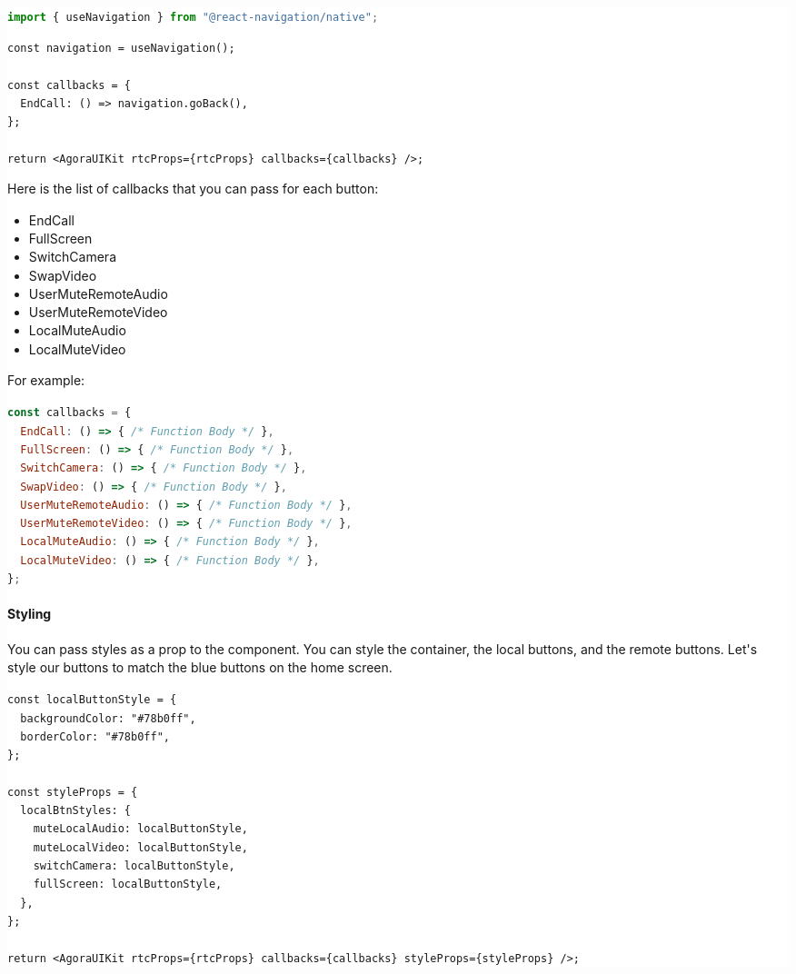 ```JavaScript
import { useNavigation } from "@react-navigation/native";
```

```JSX
const navigation = useNavigation();

const callbacks = {
  EndCall: () => navigation.goBack(),
};

return <AgoraUIKit rtcProps={rtcProps} callbacks={callbacks} />;
```

Here is the list of callbacks that you can pass for each button:
- EndCall
- FullScreen
- SwitchCamera
- SwapVideo
- UserMuteRemoteAudio
- UserMuteRemoteVideo
- LocalMuteAudio
- LocalMuteVideo

For example:

```JavaScript
const callbacks = {
  EndCall: () => { /* Function Body */ },
  FullScreen: () => { /* Function Body */ },
  SwitchCamera: () => { /* Function Body */ },
  SwapVideo: () => { /* Function Body */ },
  UserMuteRemoteAudio: () => { /* Function Body */ },
  UserMuteRemoteVideo: () => { /* Function Body */ },
  LocalMuteAudio: () => { /* Function Body */ },
  LocalMuteVideo: () => { /* Function Body */ },
};
```

#### Styling
You can pass styles as a prop to the component. You can style the container, the local buttons, and the remote buttons. Let's style our buttons to match the blue buttons on the home screen.

```JSX
const localButtonStyle = {
  backgroundColor: "#78b0ff",
  borderColor: "#78b0ff",
};

const styleProps = {
  localBtnStyles: {
    muteLocalAudio: localButtonStyle,
    muteLocalVideo: localButtonStyle,
    switchCamera: localButtonStyle,
    fullScreen: localButtonStyle,
  },
};

return <AgoraUIKit rtcProps={rtcProps} callbacks={callbacks} styleProps={styleProps} />;
```

